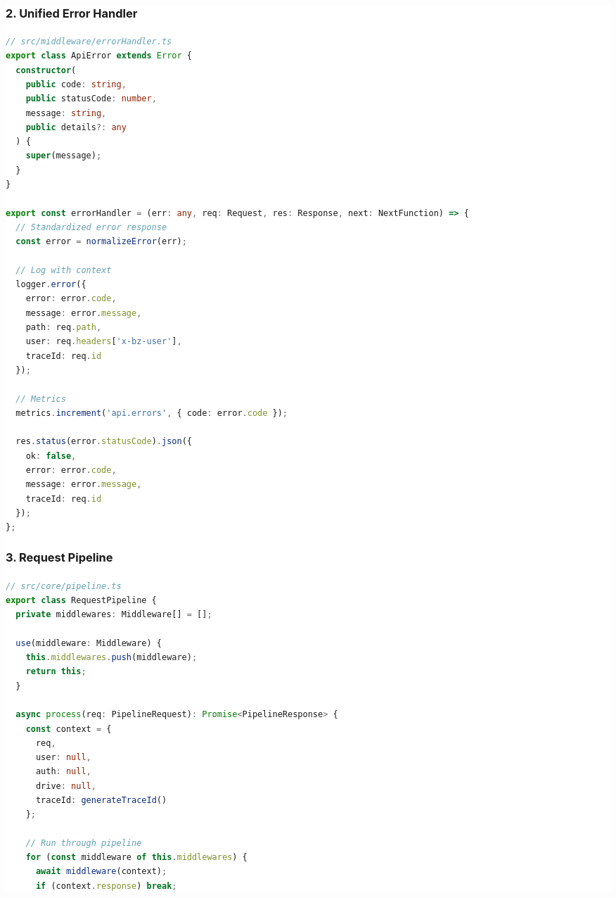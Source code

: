 ### 2. Unified Error Handler
```typescript
// src/middleware/errorHandler.ts
export class ApiError extends Error {
  constructor(
    public code: string,
    public statusCode: number,
    message: string,
    public details?: any
  ) {
    super(message);
  }
}

export const errorHandler = (err: any, req: Request, res: Response, next: NextFunction) => {
  // Standardized error response
  const error = normalizeError(err);
  
  // Log with context
  logger.error({
    error: error.code,
    message: error.message,
    path: req.path,
    user: req.headers['x-bz-user'],
    traceId: req.id
  });
  
  // Metrics
  metrics.increment('api.errors', { code: error.code });
  
  res.status(error.statusCode).json({
    ok: false,
    error: error.code,
    message: error.message,
    traceId: req.id
  });
};
```

### 3. Request Pipeline
```typescript
// src/core/pipeline.ts
export class RequestPipeline {
  private middlewares: Middleware[] = [];
  
  use(middleware: Middleware) {
    this.middlewares.push(middleware);
    return this;
  }
  
  async process(req: PipelineRequest): Promise<PipelineResponse> {
    const context = {
      req,
      user: null,
      auth: null,
      drive: null,
      traceId: generateTraceId()
    };
    
    // Run through pipeline
    for (const middleware of this.middlewares) {
      await middleware(context);
      if (context.response) break;
```